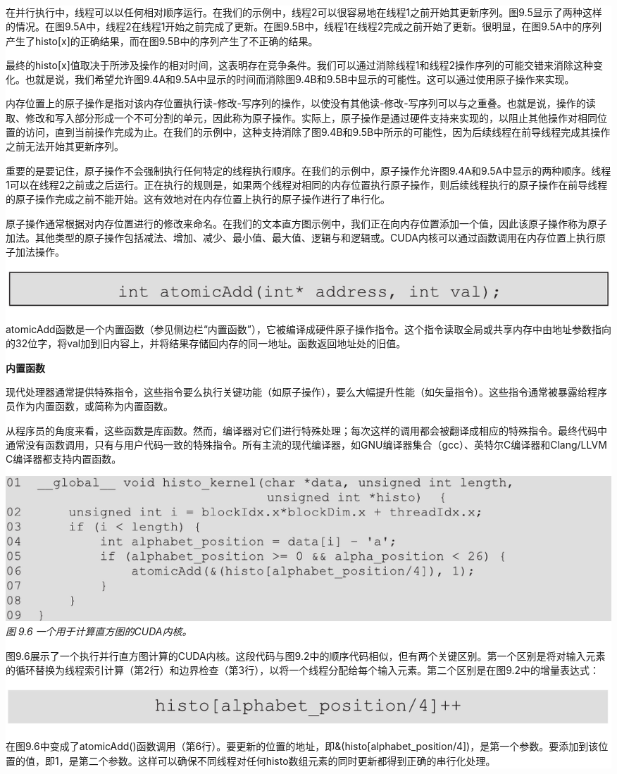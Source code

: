 在并行执行中，线程可以以任何相对顺序运行。在我们的示例中，线程2可以很容易地在线程1之前开始其更新序列。图9.5显示了两种这样的情况。在图9.5A中，线程2在线程1开始之前完成了更新。在图9.5B中，线程1在线程2完成之前开始了更新。很明显，在图9.5A中的序列产生了histo[x]的正确结果，而在图9.5B中的序列产生了不正确的结果。

最终的histo[x]值取决于所涉及操作的相对时间，这表明存在竞争条件。我们可以通过消除线程1和线程2操作序列的可能交错来消除这种变化。也就是说，我们希望允许图9.4A和9.5A中显示的时间而消除图9.4B和9.5B中显示的可能性。这可以通过使用原子操作来实现。

内存位置上的原子操作是指对该内存位置执行读-修改-写序列的操作，以使没有其他读-修改-写序列可以与之重叠。也就是说，操作的读取、修改和写入部分形成一个不可分割的单元，因此称为原子操作。实际上，原子操作是通过硬件支持来实现的，以阻止其他操作对相同位置的访问，直到当前操作完成为止。在我们的示例中，这种支持消除了图9.4B和9.5B中所示的可能性，因为后续线程在前导线程完成其操作之前无法开始其更新序列。

重要的是要记住，原子操作不会强制执行任何特定的线程执行顺序。在我们的示例中，原子操作允许图9.4A和9.5A中显示的两种顺序。线程1可以在线程2之前或之后运行。正在执行的规则是，如果两个线程对相同的内存位置执行原子操作，则后续线程执行的原子操作在前导线程的原子操作完成之前不能开始。这有效地对在内存位置上执行的原子操作进行了串行化。

原子操作通常根据对内存位置进行的修改来命名。在我们的文本直方图示例中，我们正在向内存位置添加一个值，因此该原子操作称为原子加法。其他类型的原子操作包括减法、增加、减少、最小值、最大值、逻辑与和逻辑或。CUDA内核可以通过函数调用在内存位置上执行原子加法操作。

<a>![](/img/pmpp/ch9/6.png)</a>


atomicAdd函数是一个内置函数（参见侧边栏“内置函数”），它被编译成硬件原子操作指令。这个指令读取全局或共享内存中由地址参数指向的32位字，将val加到旧内容上，并将结果存储回内存的同一地址。函数返回地址处的旧值。

**内置函数**

现代处理器通常提供特殊指令，这些指令要么执行关键功能（如原子操作），要么大幅提升性能（如矢量指令）。这些指令通常被暴露给程序员作为内置函数，或简称为内置函数。

从程序员的角度来看，这些函数是库函数。然而，编译器对它们进行特殊处理；每次这样的调用都会被翻译成相应的特殊指令。最终代码中通常没有函数调用，只有与用户代码一致的特殊指令。所有主流的现代编译器，如GNU编译器集合（gcc）、英特尔C编译器和Clang/LLVM C编译器都支持内置函数。

<a>![](/img/pmpp/ch9/7.png)</a>
*图 9.6 一个用于计算直方图的CUDA内核。*

图9.6展示了一个执行并行直方图计算的CUDA内核。这段代码与图9.2中的顺序代码相似，但有两个关键区别。第一个区别是将对输入元素的循环替换为线程索引计算（第2行）和边界检查（第3行），以将一个线程分配给每个输入元素。第二个区别是在图9.2中的增量表达式：

<a>![](/img/pmpp/ch9/8.png)</a>
 
在图9.6中变成了atomicAdd()函数调用（第6行）。要更新的位置的地址，即&(histo[alphabet_position/4])，是第一个参数。要添加到该位置的值，即1，是第二个参数。这样可以确保不同线程对任何histo数组元素的同时更新都得到正确的串行化处理。
